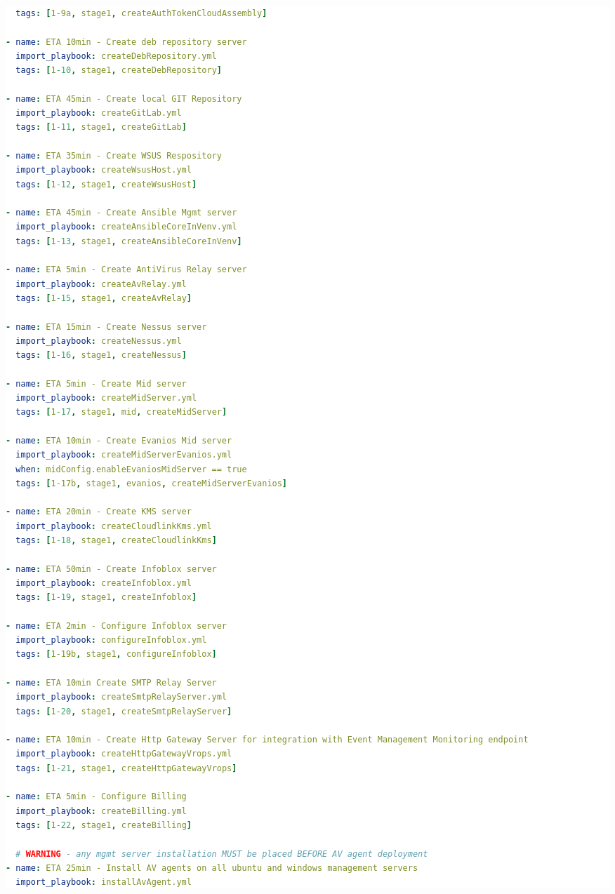 ```yaml
  tags: [1-9a, stage1, createAuthTokenCloudAssembly]

- name: ETA 10min - Create deb repository server
  import_playbook: createDebRepository.yml
  tags: [1-10, stage1, createDebRepository]

- name: ETA 45min - Create local GIT Repository
  import_playbook: createGitLab.yml
  tags: [1-11, stage1, createGitLab]

- name: ETA 35min - Create WSUS Respository
  import_playbook: createWsusHost.yml
  tags: [1-12, stage1, createWsusHost]

- name: ETA 45min - Create Ansible Mgmt server
  import_playbook: createAnsibleCoreInVenv.yml
  tags: [1-13, stage1, createAnsibleCoreInVenv]

- name: ETA 5min - Create AntiVirus Relay server
  import_playbook: createAvRelay.yml
  tags: [1-15, stage1, createAvRelay]

- name: ETA 15min - Create Nessus server
  import_playbook: createNessus.yml
  tags: [1-16, stage1, createNessus]

- name: ETA 5min - Create Mid server
  import_playbook: createMidServer.yml
  tags: [1-17, stage1, mid, createMidServer]

- name: ETA 10min - Create Evanios Mid server
  import_playbook: createMidServerEvanios.yml
  when: midConfig.enableEvaniosMidServer == true
  tags: [1-17b, stage1, evanios, createMidServerEvanios]

- name: ETA 20min - Create KMS server
  import_playbook: createCloudlinkKms.yml
  tags: [1-18, stage1, createCloudlinkKms]

- name: ETA 50min - Create Infoblox server
  import_playbook: createInfoblox.yml
  tags: [1-19, stage1, createInfoblox]

- name: ETA 2min - Configure Infoblox server
  import_playbook: configureInfoblox.yml
  tags: [1-19b, stage1, configureInfoblox]

- name: ETA 10min Create SMTP Relay Server
  import_playbook: createSmtpRelayServer.yml
  tags: [1-20, stage1, createSmtpRelayServer]

- name: ETA 10min - Create Http Gateway Server for integration with Event Management Monitoring endpoint
  import_playbook: createHttpGatewayVrops.yml
  tags: [1-21, stage1, createHttpGatewayVrops]

- name: ETA 5min - Configure Billing
  import_playbook: createBilling.yml
  tags: [1-22, stage1, createBilling]

  # WARNING - any mgmt server installation MUST be placed BEFORE AV agent deployment
- name: ETA 25min - Install AV agents on all ubuntu and windows management servers
  import_playbook: installAvAgent.yml
```